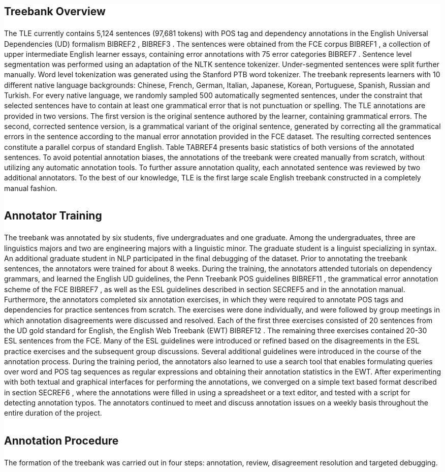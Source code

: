 ## Treebank Overview
The TLE currently contains 5,124 sentences (97,681 tokens) with POS tag and dependency annotations in the English Universal Dependencies (UD) formalism BIBREF2 , BIBREF3 . The sentences were obtained from the FCE corpus BIBREF1 , a collection of upper intermediate English learner essays, containing error annotations with 75 error categories BIBREF7 . Sentence level segmentation was performed using an adaptation of the NLTK sentence tokenizer. Under-segmented sentences were split further manually. Word level tokenization was generated using the Stanford PTB word tokenizer.
The treebank represents learners with 10 different native language backgrounds: Chinese, French, German, Italian, Japanese, Korean, Portuguese, Spanish, Russian and Turkish. For every native language, we randomly sampled 500 automatically segmented sentences, under the constraint that selected sentences have to contain at least one grammatical error that is not punctuation or spelling.
The TLE annotations are provided in two versions. The first version is the original sentence authored by the learner, containing grammatical errors. The second, corrected sentence version, is a grammatical variant of the original sentence, generated by correcting all the grammatical errors in the sentence according to the manual error annotation provided in the FCE dataset. The resulting corrected sentences constitute a parallel corpus of standard English. Table TABREF4 presents basic statistics of both versions of the annotated sentences.
To avoid potential annotation biases, the annotations of the treebank were created manually from scratch, without utilizing any automatic annotation tools. To further assure annotation quality, each annotated sentence was reviewed by two additional annotators. To the best of our knowledge, TLE is the first large scale English treebank constructed in a completely manual fashion.

## Annotator Training
The treebank was annotated by six students, five undergraduates and one graduate. Among the undergraduates, three are linguistics majors and two are engineering majors with a linguistic minor. The graduate student is a linguist specializing in syntax. An additional graduate student in NLP participated in the final debugging of the dataset.
Prior to annotating the treebank sentences, the annotators were trained for about 8 weeks. During the training, the annotators attended tutorials on dependency grammars, and learned the English UD guidelines, the Penn Treebank POS guidelines BIBREF11 , the grammatical error annotation scheme of the FCE BIBREF7 , as well as the ESL guidelines described in section SECREF5 and in the annotation manual.
Furthermore, the annotators completed six annotation exercises, in which they were required to annotate POS tags and dependencies for practice sentences from scratch. The exercises were done individually, and were followed by group meetings in which annotation disagreements were discussed and resolved. Each of the first three exercises consisted of 20 sentences from the UD gold standard for English, the English Web Treebank (EWT) BIBREF12 . The remaining three exercises contained 20-30 ESL sentences from the FCE. Many of the ESL guidelines were introduced or refined based on the disagreements in the ESL practice exercises and the subsequent group discussions. Several additional guidelines were introduced in the course of the annotation process.
During the training period, the annotators also learned to use a search tool that enables formulating queries over word and POS tag sequences as regular expressions and obtaining their annotation statistics in the EWT. After experimenting with both textual and graphical interfaces for performing the annotations, we converged on a simple text based format described in section SECREF6 , where the annotations were filled in using a spreadsheet or a text editor, and tested with a script for detecting annotation typos. The annotators continued to meet and discuss annotation issues on a weekly basis throughout the entire duration of the project.

## Annotation Procedure
The formation of the treebank was carried out in four steps: annotation, review, disagreement resolution and targeted debugging.
